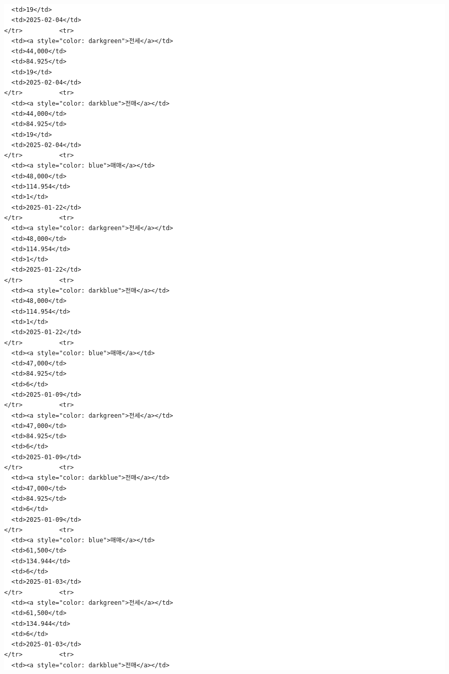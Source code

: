       <td>19</td>
      <td>2025-02-04</td>
    </tr>          <tr>
      <td><a style="color: darkgreen">전세</a></td>
      <td>44,000</td>
      <td>84.925</td>
      <td>19</td>
      <td>2025-02-04</td>
    </tr>          <tr>
      <td><a style="color: darkblue">전매</a></td>
      <td>44,000</td>
      <td>84.925</td>
      <td>19</td>
      <td>2025-02-04</td>
    </tr>          <tr>
      <td><a style="color: blue">매매</a></td>
      <td>48,000</td>
      <td>114.954</td>
      <td>1</td>
      <td>2025-01-22</td>
    </tr>          <tr>
      <td><a style="color: darkgreen">전세</a></td>
      <td>48,000</td>
      <td>114.954</td>
      <td>1</td>
      <td>2025-01-22</td>
    </tr>          <tr>
      <td><a style="color: darkblue">전매</a></td>
      <td>48,000</td>
      <td>114.954</td>
      <td>1</td>
      <td>2025-01-22</td>
    </tr>          <tr>
      <td><a style="color: blue">매매</a></td>
      <td>47,000</td>
      <td>84.925</td>
      <td>6</td>
      <td>2025-01-09</td>
    </tr>          <tr>
      <td><a style="color: darkgreen">전세</a></td>
      <td>47,000</td>
      <td>84.925</td>
      <td>6</td>
      <td>2025-01-09</td>
    </tr>          <tr>
      <td><a style="color: darkblue">전매</a></td>
      <td>47,000</td>
      <td>84.925</td>
      <td>6</td>
      <td>2025-01-09</td>
    </tr>          <tr>
      <td><a style="color: blue">매매</a></td>
      <td>61,500</td>
      <td>134.944</td>
      <td>6</td>
      <td>2025-01-03</td>
    </tr>          <tr>
      <td><a style="color: darkgreen">전세</a></td>
      <td>61,500</td>
      <td>134.944</td>
      <td>6</td>
      <td>2025-01-03</td>
    </tr>          <tr>
      <td><a style="color: darkblue">전매</a></td>